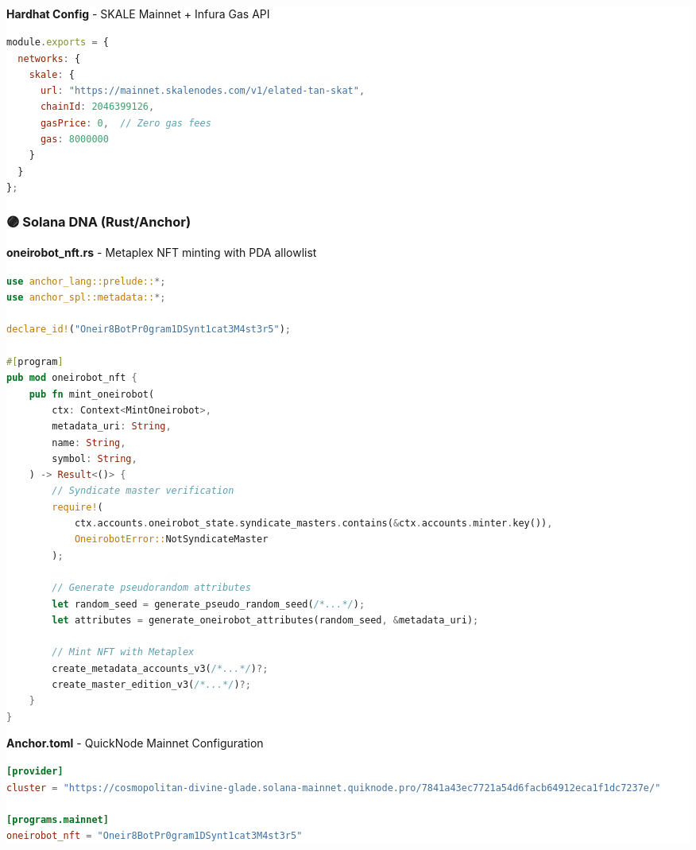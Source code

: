**Hardhat Config** - SKALE Mainnet + Infura Gas API
```javascript
module.exports = {
  networks: {
    skale: {
      url: "https://mainnet.skalenodes.com/v1/elated-tan-skat",
      chainId: 2046399126,
      gasPrice: 0,  // Zero gas fees
      gas: 8000000
    }
  }
};
```

### 🟣 Solana DNA (Rust/Anchor)

**oneirobot_nft.rs** - Metaplex NFT minting with PDA allowlist
```rust
use anchor_lang::prelude::*;
use anchor_spl::metadata::*;

declare_id!("Oneir8BotPr0gram1DSynt1cat3M4st3r5");

#[program]
pub mod oneirobot_nft {
    pub fn mint_oneirobot(
        ctx: Context<MintOneirobot>,
        metadata_uri: String,
        name: String,
        symbol: String,
    ) -> Result<()> {
        // Syndicate master verification
        require!(
            ctx.accounts.oneirobot_state.syndicate_masters.contains(&ctx.accounts.minter.key()),
            OneirobotError::NotSyndicateMaster
        );
        
        // Generate pseudorandom attributes
        let random_seed = generate_pseudo_random_seed(/*...*/);
        let attributes = generate_oneirobot_attributes(random_seed, &metadata_uri);
        
        // Mint NFT with Metaplex
        create_metadata_accounts_v3(/*...*/)?;
        create_master_edition_v3(/*...*/)?;
    }
}
```

**Anchor.toml** - QuickNode Mainnet Configuration
```toml
[provider]
cluster = "https://cosmopolitan-divine-glade.solana-mainnet.quiknode.pro/7841a43ec7721a54d6facb64912eca1f1dc7237e/"

[programs.mainnet]
oneirobot_nft = "Oneir8BotPr0gram1DSynt1cat3M4st3r5"
```
